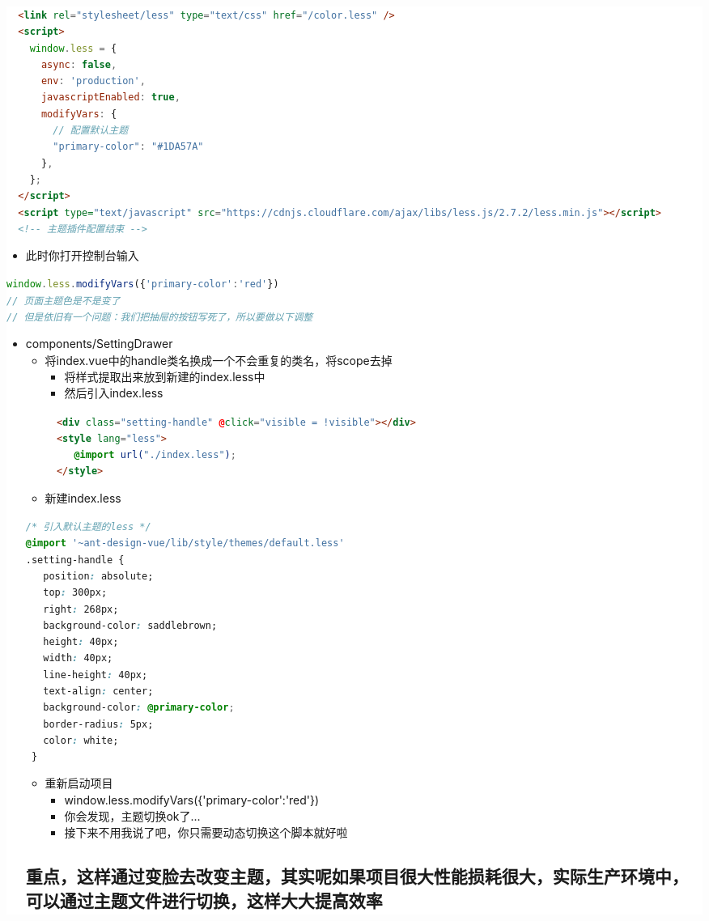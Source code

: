 ```html
  <link rel="stylesheet/less" type="text/css" href="/color.less" />
  <script>
    window.less = {
      async: false,
      env: 'production',
      javascriptEnabled: true,
      modifyVars: {
        // 配置默认主题
        "primary-color": "#1DA57A"
      },
    };
  </script>
  <script type="text/javascript" src="https://cdnjs.cloudflare.com/ajax/libs/less.js/2.7.2/less.min.js"></script>
  <!-- 主题插件配置结束 -->
```
- 此时你打开控制台输入
```js
window.less.modifyVars({'primary-color':'red'})
// 页面主题色是不是变了
// 但是依旧有一个问题：我们把抽屉的按钮写死了，所以要做以下调整
```
- components/SettingDrawer
   - 将index.vue中的handle类名换成一个不会重复的类名，将scope去掉
      - 将样式提取出来放到新建的index.less中
      - 然后引入index.less
      ```html
        <div class="setting-handle" @click="visible = !visible"></div>
        <style lang="less">
           @import url("./index.less");
        </style>         
      ```
   - 新建index.less
   ```css
   /* 引入默认主题的less */
   @import '~ant-design-vue/lib/style/themes/default.less' 
   .setting-handle {
      position: absolute;
      top: 300px;
      right: 268px;
      background-color: saddlebrown;
      height: 40px;
      width: 40px;
      line-height: 40px;
      text-align: center;
      background-color: @primary-color;
      border-radius: 5px;
      color: white;
    }
   ```
   - 重新启动项目
      - window.less.modifyVars({'primary-color':'red'}) 
      - 你会发现，主题切换ok了...
      - 接下来不用我说了吧，你只需要动态切换这个脚本就好啦
   ## 重点，这样通过变脸去改变主题，其实呢如果项目很大性能损耗很大，实际生产环境中，可以通过主题文件进行切换，这样大大提高效率

